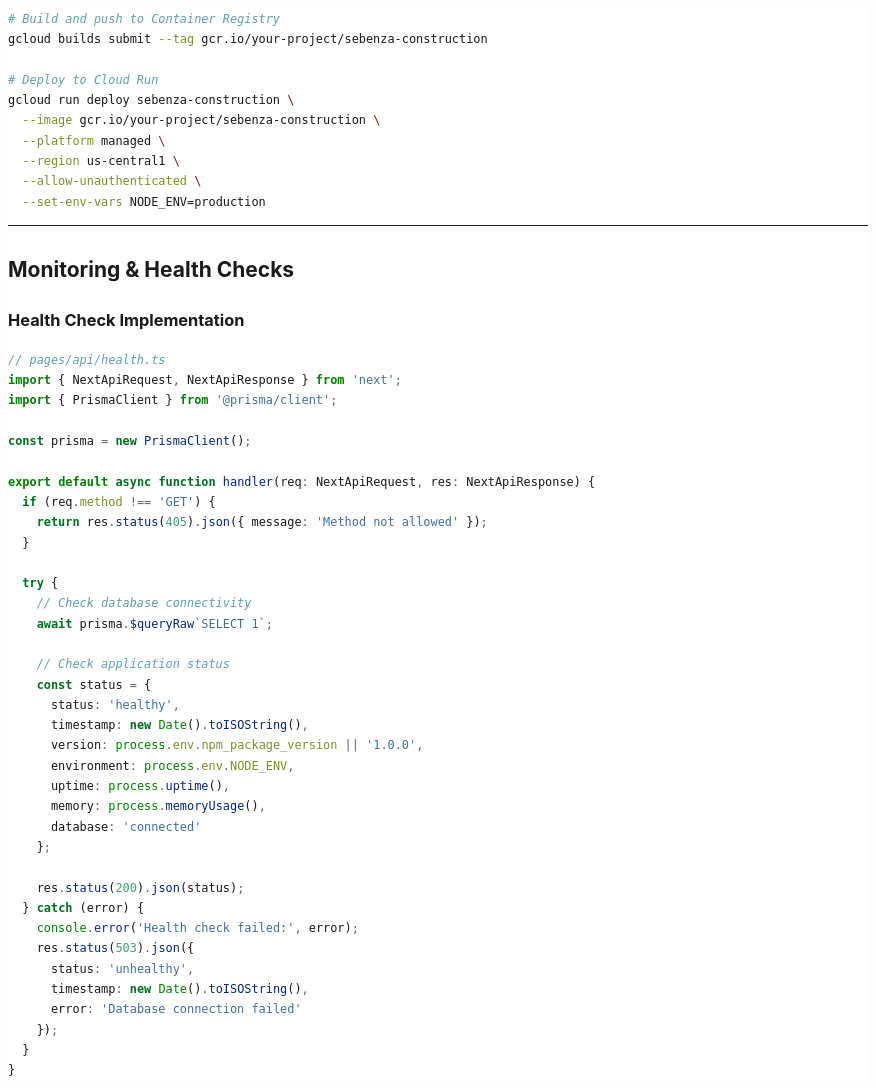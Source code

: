 ```bash
# Build and push to Container Registry
gcloud builds submit --tag gcr.io/your-project/sebenza-construction

# Deploy to Cloud Run
gcloud run deploy sebenza-construction \
  --image gcr.io/your-project/sebenza-construction \
  --platform managed \
  --region us-central1 \
  --allow-unauthenticated \
  --set-env-vars NODE_ENV=production
```

---

## Monitoring & Health Checks

### Health Check Implementation

```typescript
// pages/api/health.ts
import { NextApiRequest, NextApiResponse } from 'next';
import { PrismaClient } from '@prisma/client';

const prisma = new PrismaClient();

export default async function handler(req: NextApiRequest, res: NextApiResponse) {
  if (req.method !== 'GET') {
    return res.status(405).json({ message: 'Method not allowed' });
  }

  try {
    // Check database connectivity
    await prisma.$queryRaw`SELECT 1`;
    
    // Check application status
    const status = {
      status: 'healthy',
      timestamp: new Date().toISOString(),
      version: process.env.npm_package_version || '1.0.0',
      environment: process.env.NODE_ENV,
      uptime: process.uptime(),
      memory: process.memoryUsage(),
      database: 'connected'
    };

    res.status(200).json(status);
  } catch (error) {
    console.error('Health check failed:', error);
    res.status(503).json({
      status: 'unhealthy',
      timestamp: new Date().toISOString(),
      error: 'Database connection failed'
    });
  }
}
```
